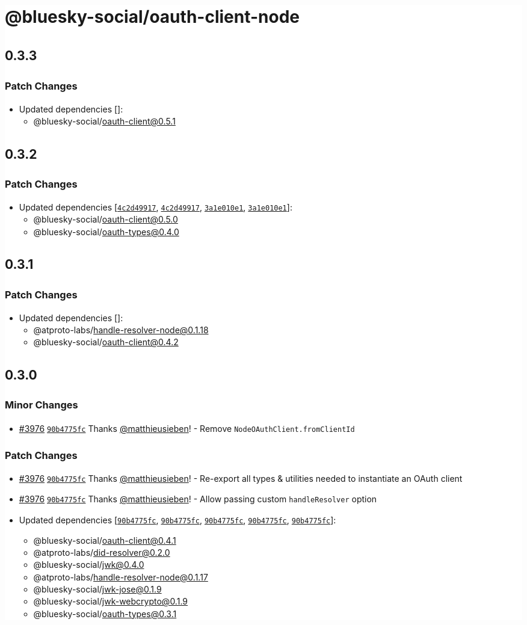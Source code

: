 # @bluesky-social/oauth-client-node

## 0.3.3

### Patch Changes

- Updated dependencies []:
  - @bluesky-social/oauth-client@0.5.1

## 0.3.2

### Patch Changes

- Updated dependencies [[`4c2d49917`](https://github.com/bluesky-social/atproto/commit/4c2d499178c61eb8a9d7f658e89fe68fa07f81e7), [`4c2d49917`](https://github.com/bluesky-social/atproto/commit/4c2d499178c61eb8a9d7f658e89fe68fa07f81e7), [`3a1e010e1`](https://github.com/bluesky-social/atproto/commit/3a1e010e148476bfdc0028c37cafbce85a46605a), [`3a1e010e1`](https://github.com/bluesky-social/atproto/commit/3a1e010e148476bfdc0028c37cafbce85a46605a)]:
  - @bluesky-social/oauth-client@0.5.0
  - @bluesky-social/oauth-types@0.4.0

## 0.3.1

### Patch Changes

- Updated dependencies []:
  - @atproto-labs/handle-resolver-node@0.1.18
  - @bluesky-social/oauth-client@0.4.2

## 0.3.0

### Minor Changes

- [#3976](https://github.com/bluesky-social/atproto/pull/3976) [`90b4775fc`](https://github.com/bluesky-social/atproto/commit/90b4775fc9c6959171bc12b961ce9421cc14d6ee) Thanks [@matthieusieben](https://github.com/matthieusieben)! - Remove `NodeOAuthClient.fromClientId`

### Patch Changes

- [#3976](https://github.com/bluesky-social/atproto/pull/3976) [`90b4775fc`](https://github.com/bluesky-social/atproto/commit/90b4775fc9c6959171bc12b961ce9421cc14d6ee) Thanks [@matthieusieben](https://github.com/matthieusieben)! - Re-export all types & utilities needed to instantiate an OAuth client

- [#3976](https://github.com/bluesky-social/atproto/pull/3976) [`90b4775fc`](https://github.com/bluesky-social/atproto/commit/90b4775fc9c6959171bc12b961ce9421cc14d6ee) Thanks [@matthieusieben](https://github.com/matthieusieben)! - Allow passing custom `handleResolver` option

- Updated dependencies [[`90b4775fc`](https://github.com/bluesky-social/atproto/commit/90b4775fc9c6959171bc12b961ce9421cc14d6ee), [`90b4775fc`](https://github.com/bluesky-social/atproto/commit/90b4775fc9c6959171bc12b961ce9421cc14d6ee), [`90b4775fc`](https://github.com/bluesky-social/atproto/commit/90b4775fc9c6959171bc12b961ce9421cc14d6ee), [`90b4775fc`](https://github.com/bluesky-social/atproto/commit/90b4775fc9c6959171bc12b961ce9421cc14d6ee), [`90b4775fc`](https://github.com/bluesky-social/atproto/commit/90b4775fc9c6959171bc12b961ce9421cc14d6ee)]:
  - @bluesky-social/oauth-client@0.4.1
  - @atproto-labs/did-resolver@0.2.0
  - @bluesky-social/jwk@0.4.0
  - @atproto-labs/handle-resolver-node@0.1.17
  - @bluesky-social/jwk-jose@0.1.9
  - @bluesky-social/jwk-webcrypto@0.1.9
  - @bluesky-social/oauth-types@0.3.1
